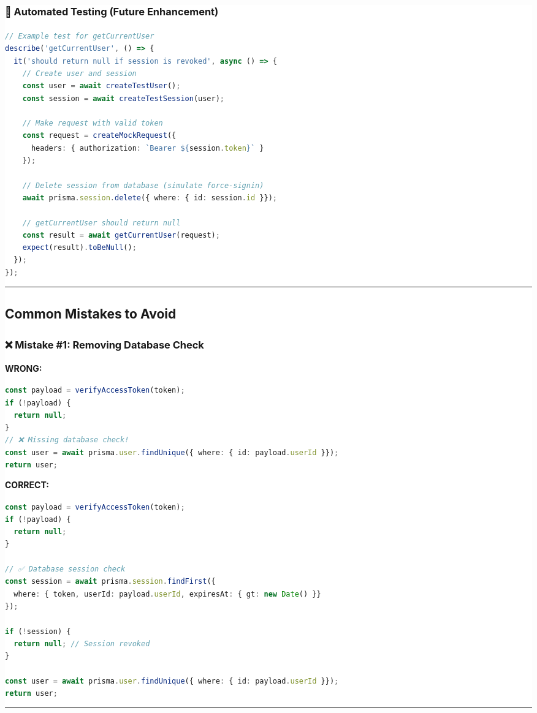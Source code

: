 ### 🧪 Automated Testing (Future Enhancement)

```typescript
// Example test for getCurrentUser
describe('getCurrentUser', () => {
  it('should return null if session is revoked', async () => {
    // Create user and session
    const user = await createTestUser();
    const session = await createTestSession(user);

    // Make request with valid token
    const request = createMockRequest({
      headers: { authorization: `Bearer ${session.token}` }
    });

    // Delete session from database (simulate force-signin)
    await prisma.session.delete({ where: { id: session.id }});

    // getCurrentUser should return null
    const result = await getCurrentUser(request);
    expect(result).toBeNull();
  });
});
```

---

## Common Mistakes to Avoid

### ❌ Mistake #1: Removing Database Check

**WRONG:**
```typescript
const payload = verifyAccessToken(token);
if (!payload) {
  return null;
}
// ❌ Missing database check!
const user = await prisma.user.findUnique({ where: { id: payload.userId }});
return user;
```

**CORRECT:**
```typescript
const payload = verifyAccessToken(token);
if (!payload) {
  return null;
}

// ✅ Database session check
const session = await prisma.session.findFirst({
  where: { token, userId: payload.userId, expiresAt: { gt: new Date() }}
});

if (!session) {
  return null; // Session revoked
}

const user = await prisma.user.findUnique({ where: { id: payload.userId }});
return user;
```

---